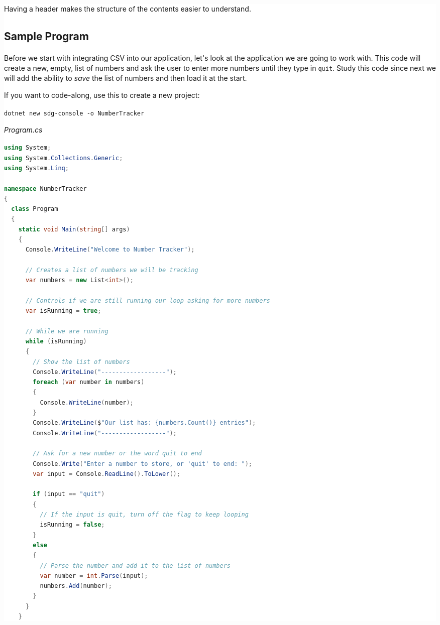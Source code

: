 Having a header makes the structure of the contents easier to understand.

## Sample Program

Before we start with integrating CSV into our application, let's look at the
application we are going to work with. This code will create a new, empty, list
of numbers and ask the user to enter more numbers until they type in `quit`.
Study this code since next we will add the ability to _save_ the list of numbers
and then load it at the start.

If you want to code-along, use this to create a new project:

```shell
dotnet new sdg-console -o NumberTracker
```

_Program.cs_

```csharp
using System;
using System.Collections.Generic;
using System.Linq;

namespace NumberTracker
{
  class Program
  {
    static void Main(string[] args)
    {
      Console.WriteLine("Welcome to Number Tracker");

      // Creates a list of numbers we will be tracking
      var numbers = new List<int>();

      // Controls if we are still running our loop asking for more numbers
      var isRunning = true;

      // While we are running
      while (isRunning)
      {
        // Show the list of numbers
        Console.WriteLine("------------------");
        foreach (var number in numbers)
        {
          Console.WriteLine(number);
        }
        Console.WriteLine($"Our list has: {numbers.Count()} entries");
        Console.WriteLine("------------------");

        // Ask for a new number or the word quit to end
        Console.Write("Enter a number to store, or 'quit' to end: ");
        var input = Console.ReadLine().ToLower();

        if (input == "quit")
        {
          // If the input is quit, turn off the flag to keep looping
          isRunning = false;
        }
        else
        {
          // Parse the number and add it to the list of numbers
          var number = int.Parse(input);
          numbers.Add(number);
        }
      }
    }
```